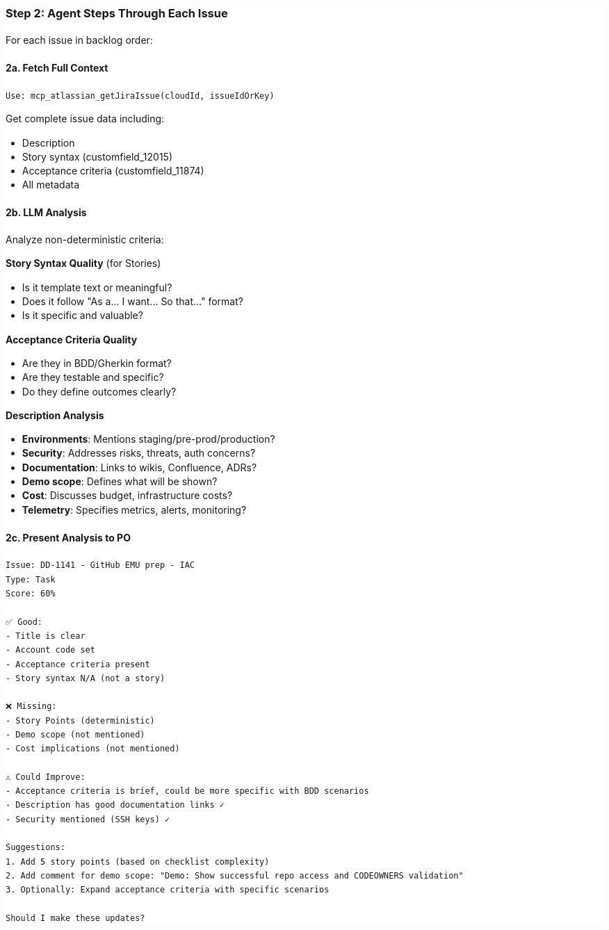### Step 2: Agent Steps Through Each Issue

For each issue in backlog order:

#### 2a. Fetch Full Context
```
Use: mcp_atlassian_getJiraIssue(cloudId, issueIdOrKey)
```
Get complete issue data including:
- Description
- Story syntax (customfield_12015)
- Acceptance criteria (customfield_11874)
- All metadata

#### 2b. LLM Analysis
Analyze non-deterministic criteria:

**Story Syntax Quality** (for Stories)
- Is it template text or meaningful?
- Does it follow "As a... I want... So that..." format?
- Is it specific and valuable?

**Acceptance Criteria Quality**
- Are they in BDD/Gherkin format?
- Are they testable and specific?
- Do they define outcomes clearly?

**Description Analysis**
- **Environments**: Mentions staging/pre-prod/production?
- **Security**: Addresses risks, threats, auth concerns?
- **Documentation**: Links to wikis, Confluence, ADRs?
- **Demo scope**: Defines what will be shown?
- **Cost**: Discusses budget, infrastructure costs?
- **Telemetry**: Specifies metrics, alerts, monitoring?

#### 2c. Present Analysis to PO
```
Issue: DD-1141 - GitHub EMU prep - IAC
Type: Task
Score: 60%

✅ Good:
- Title is clear
- Account code set
- Acceptance criteria present
- Story syntax N/A (not a story)

❌ Missing:
- Story Points (deterministic)
- Demo scope (not mentioned)
- Cost implications (not mentioned)

⚠️ Could Improve:
- Acceptance criteria is brief, could be more specific with BDD scenarios
- Description has good documentation links ✓
- Security mentioned (SSH keys) ✓

Suggestions:
1. Add 5 story points (based on checklist complexity)
2. Add comment for demo scope: "Demo: Show successful repo access and CODEOWNERS validation"
3. Optionally: Expand acceptance criteria with specific scenarios

Should I make these updates?
```
